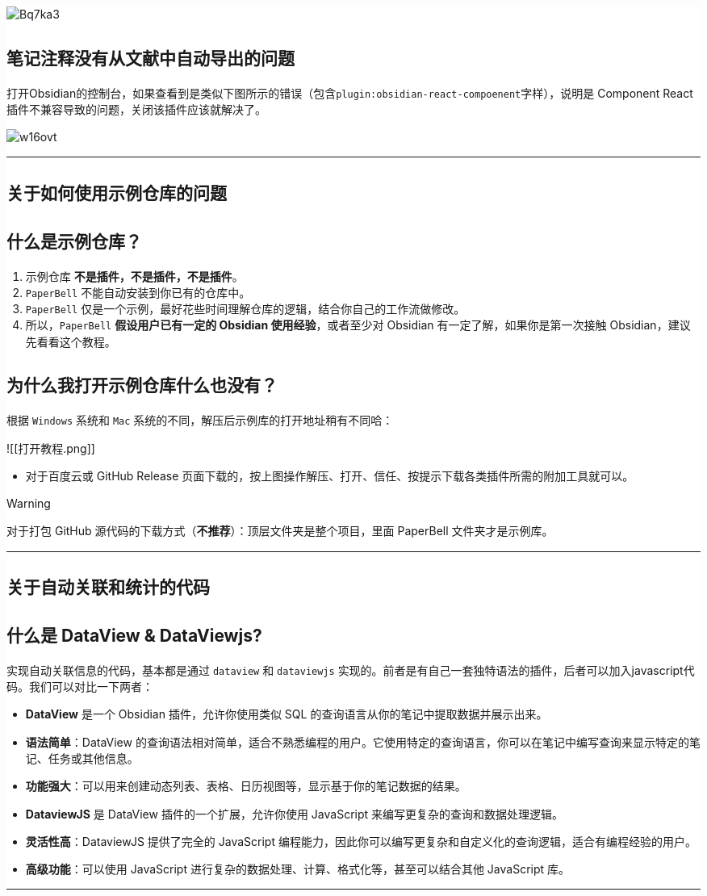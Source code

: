 ![Bq7ka3](https://songshgeo-picgo-1302043007.cos.ap-beijing.myqcloud.com/uPic/Bq7ka3.png)

## 笔记注释没有从文献中自动导出的问题

打开Obsidian的控制台，如果查看到是类似下图所示的错误（包含`plugin:obsidian-react-compoenent`字样），说明是 Component React 插件不兼容导致的问题，关闭该插件应该就解决了。

![w16ovt](https://songshgeo-picgo-1302043007.cos.ap-beijing.myqcloud.com/uPic/w16ovt.png)

---

## 关于如何使用示例仓库的问题


## 什么是示例仓库？

1. 示例仓库 **不是插件，不是插件，不是插件**。
2. `PaperBell` 不能自动安装到你已有的仓库中。
3. `PaperBell` 仅是一个示例，最好花些时间理解仓库的逻辑，结合你自己的工作流做修改。
4. 所以，`PaperBell` **假设用户已有一定的 Obsidian 使用经验**，或者至少对 Obsidian 有一定了解，如果你是第一次接触 Obsidian，建议先看看这个教程。

## 为什么我打开示例仓库什么也没有？

根据 `Windows` 系统和 `Mac` 系统的不同，解压后示例库的打开地址稍有不同哈：

![[打开教程.png]]

- 对于百度云或 GitHub Release 页面下载的，按上图操作解压、打开、信任、按提示下载各类插件所需的附加工具就可以。

>[!warning] 
>对于打包 GitHub 源代码的下载方式（**不推荐**）：顶层文件夹是整个项目，里面 PaperBell 文件夹才是示例库。


---

## 关于自动关联和统计的代码



## 什么是 DataView & DataViewjs?

实现自动关联信息的代码，基本都是通过 `dataview` 和 `dataviewjs` 实现的。前者是有自己一套独特语法的插件，后者可以加入javascript代码。我们可以对比一下两者：

- **DataView** 是一个 Obsidian 插件，允许你使用类似 SQL 的查询语言从你的笔记中提取数据并展示出来。
- **语法简单**：DataView 的查询语法相对简单，适合不熟悉编程的用户。它使用特定的查询语言，你可以在笔记中编写查询来显示特定的笔记、任务或其他信息。
- **功能强大**：可以用来创建动态列表、表格、日历视图等，显示基于你的笔记数据的结果。

- **DataviewJS** 是 DataView 插件的一个扩展，允许你使用 JavaScript 来编写更复杂的查询和数据处理逻辑。
- **灵活性高**：DataviewJS 提供了完全的 JavaScript 编程能力，因此你可以编写更复杂和自定义化的查询逻辑，适合有编程经验的用户。
- **高级功能**：可以使用 JavaScript 进行复杂的数据处理、计算、格式化等，甚至可以结合其他 JavaScript 库。


---

